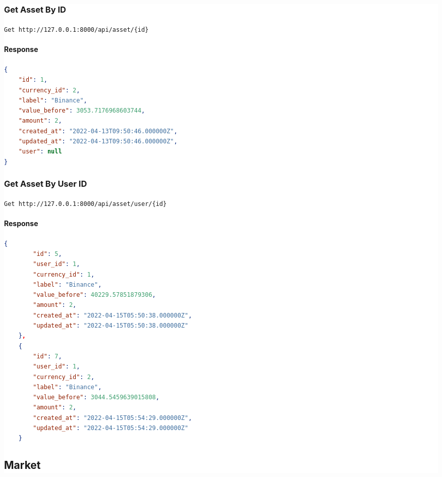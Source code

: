 ### <a name="get-by-id">Get Asset By ID

```no-highlight
Get http://127.0.0.1:8000/api/asset/{id}
```
#### Response
```json
{
    "id": 1,
    "currency_id": 2,
    "label": "Binance",
    "value_before": 3053.7176968603744,
    "amount": 2,
    "created_at": "2022-04-13T09:50:46.000000Z",
    "updated_at": "2022-04-13T09:50:46.000000Z",
    "user": null
}
```

### <a name="get-by-user-id">Get Asset By User ID

```no-highlight
Get http://127.0.0.1:8000/api/asset/user/{id}
```


#### Response

```json
{
        "id": 5,
        "user_id": 1,
        "currency_id": 1,
        "label": "Binance",
        "value_before": 40229.57851879306,
        "amount": 2,
        "created_at": "2022-04-15T05:50:38.000000Z",
        "updated_at": "2022-04-15T05:50:38.000000Z"
    },
    {
        "id": 7,
        "user_id": 1,
        "currency_id": 2,
        "label": "Binance",
        "value_before": 3044.5459639015808,
        "amount": 2,
        "created_at": "2022-04-15T05:54:29.000000Z",
        "updated_at": "2022-04-15T05:54:29.000000Z"
    }
```


## <a name="market">Market
